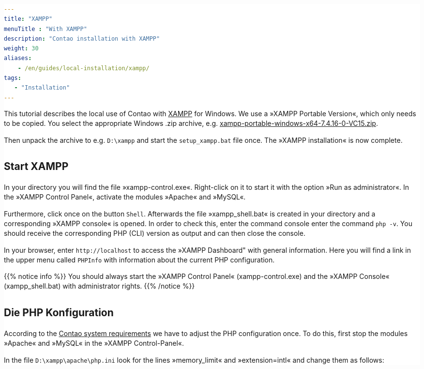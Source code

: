 ```yaml
---
title: "XAMPP"
menuTitle : "With XAMPP"
description: "Contao installation with XAMPP"
weight: 30
aliases:
    - /en/guides/local-installation/xampp/    
tags: 
   - "Installation"
---
```



This tutorial describes the local use of Contao with [XAMPP](https://www.apachefriends.org/) for Windows. 
We use a »XAMPP Portable Version«, which only needs to be copied. You select the appropriate Windows .zip archive, e.g. [xampp-portable-windows-x64-7.4.16-0-VC15.zip](https://sourceforge.net/projects/xampp/files/XAMPP%20Windows/7.4.16/xampp-portable-windows-x64-7.4.16-0-VC15.zip/download).

Then unpack the archive to e.g. `D:\xampp` and start the `setup_xampp.bat` file once. The »XAMPP installation« is now complete.


## Start XAMPP

In your directory you will find the file »xampp-control.exe«. Right-click on it to start it with the option »Run as administrator«. 
In the »XAMPP Control Panel«, activate the modules »Apache« and »MySQL«. 

Furthermore, click once on the button `Shell`. Afterwards the file »xampp_shell.bat« is created in your directory and a 
corresponding »XAMPP console« is opened. In order to check this, enter the command console enter the command `php -v`. 
You should receive the corresponding PHP (CLI) version as output and can then close the console.

In your browser, enter `http://localhost` to access the »XAMPP Dashboard" with general information. Here you will find a 
link in the upper menu called `PHPInfo` with information about the current PHP configuration.

{{% notice info %}}
You should always start the »XAMPP Control Panel« (xampp-control.exe) and the »XAMPP Console« (xampp_shell.bat) with 
administrator rights. 
{{% /notice %}}


## Die PHP Konfiguration

According to the [Contao system requirements](/en/installation/system-requirements/) we have to adjust the 
PHP configuration once. To do this, first stop the modules »Apache« and »MySQL« in the »XAMPP Control-Panel«.

In the file `D:\xampp\apache\php.ini` look for the lines »memory_limit« and »extension=intl« and change them as follows:

